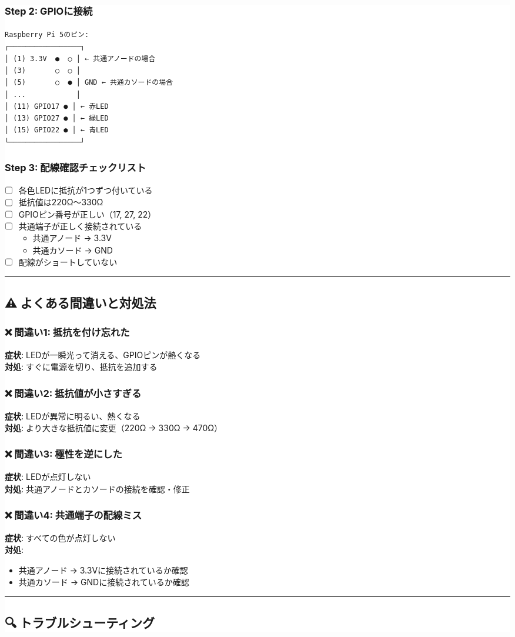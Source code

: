 ### **Step 2: GPIOに接続**
```
Raspberry Pi 5のピン:
┌─────────────────┐
│ (1) 3.3V  ●  ○ │ ← 共通アノードの場合
│ (3)       ○  ○ │
│ (5)       ○  ● │ GND ← 共通カソードの場合
│ ...            │
│ (11) GPIO17 ● │ ← 赤LED
│ (13) GPIO27 ● │ ← 緑LED
│ (15) GPIO22 ● │ ← 青LED
└─────────────────┘
```

### **Step 3: 配線確認チェックリスト**

- [ ] 各色LEDに抵抗が1つずつ付いている
- [ ] 抵抗値は220Ω～330Ω
- [ ] GPIOピン番号が正しい（17, 27, 22）
- [ ] 共通端子が正しく接続されている
  - 共通アノード → 3.3V
  - 共通カソード → GND
- [ ] 配線がショートしていない

---

## ⚠️ よくある間違いと対処法

### **❌ 間違い1: 抵抗を付け忘れた**
**症状**: LEDが一瞬光って消える、GPIOピンが熱くなる  
**対処**: すぐに電源を切り、抵抗を追加する

### **❌ 間違い2: 抵抗値が小さすぎる**
**症状**: LEDが異常に明るい、熱くなる  
**対処**: より大きな抵抗値に変更（220Ω → 330Ω → 470Ω）

### **❌ 間違い3: 極性を逆にした**
**症状**: LEDが点灯しない  
**対処**: 共通アノードとカソードの接続を確認・修正

### **❌ 間違い4: 共通端子の配線ミス**
**症状**: すべての色が点灯しない  
**対処**: 
- 共通アノード → 3.3Vに接続されているか確認
- 共通カソード → GNDに接続されているか確認

---

## 🔍 トラブルシューティング
